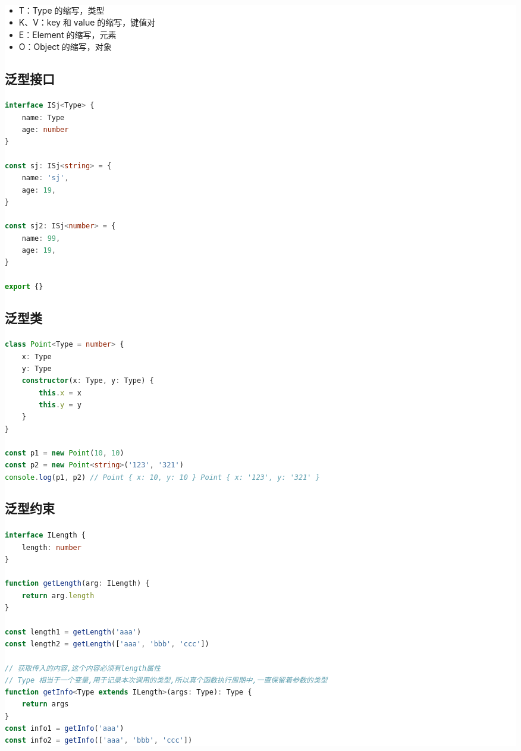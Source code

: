- T：Type 的缩写，类型
- K、V：key 和 value 的缩写，键值对
- E：Element 的缩写，元素
- O：Object 的缩写，对象

## 泛型接口

```ts
interface ISj<Type> {
	name: Type
	age: number
}

const sj: ISj<string> = {
	name: 'sj',
	age: 19,
}

const sj2: ISj<number> = {
	name: 99,
	age: 19,
}

export {}
```

## 泛型类

```ts
class Point<Type = number> {
	x: Type
	y: Type
	constructor(x: Type, y: Type) {
		this.x = x
		this.y = y
	}
}

const p1 = new Point(10, 10)
const p2 = new Point<string>('123', '321')
console.log(p1, p2) // Point { x: 10, y: 10 } Point { x: '123', y: '321' }
```

## 泛型约束

```ts
interface ILength {
	length: number
}

function getLength(arg: ILength) {
	return arg.length
}

const length1 = getLength('aaa')
const length2 = getLength(['aaa', 'bbb', 'ccc'])

// 获取传入的内容,这个内容必须有length属性
// Type 相当于一个变量,用于记录本次调用的类型,所以真个函数执行周期中,一直保留着参数的类型
function getInfo<Type extends ILength>(args: Type): Type {
	return args
}
const info1 = getInfo('aaa')
const info2 = getInfo(['aaa', 'bbb', 'ccc'])
```